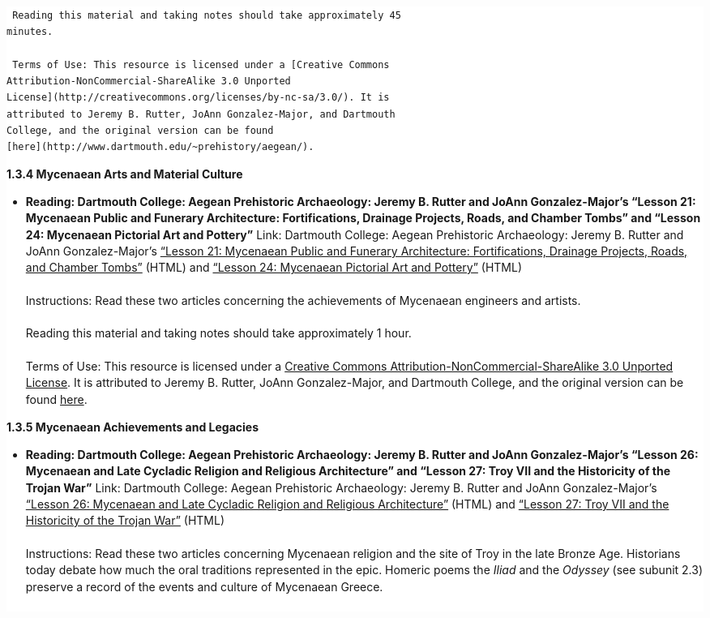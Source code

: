      Reading this material and taking notes should take approximately 45
    minutes.  
        
     Terms of Use: This resource is licensed under a [Creative Commons
    Attribution-NonCommercial-ShareAlike 3.0 Unported
    License](http://creativecommons.org/licenses/by-nc-sa/3.0/). It is
    attributed to Jeremy B. Rutter, JoAnn Gonzalez-Major, and Dartmouth
    College, and the original version can be found
    [here](http://www.dartmouth.edu/~prehistory/aegean/).

**1.3.4 Mycenaean Arts and Material Culture** <span id="1.3.4"></span> 
-   **Reading: Dartmouth College: Aegean Prehistoric Archaeology: Jeremy
    B. Rutter and JoAnn Gonzalez-Major’s “Lesson 21: Mycenaean Public
    and Funerary Architecture: Fortifications, Drainage Projects, Roads,
    and Chamber Tombs” and “Lesson 24: Mycenaean Pictorial Art and
    Pottery”**
    Link: Dartmouth College: Aegean Prehistoric Archaeology: Jeremy B.
    Rutter and JoAnn Gonzalez-Major’s [“Lesson 21: Mycenaean Public and
    Funerary Architecture: Fortifications, Drainage Projects, Roads, and
    Chamber
    Tombs”](http://www.dartmouth.edu/~prehistory/aegean/?page_id=750) (HTML)
    and [“Lesson 24: Mycenaean Pictorial Art and
    Pottery”](http://www.dartmouth.edu/~prehistory/aegean/?page_id=729) (HTML)  
        
     Instructions: Read these two articles concerning the achievements
    of Mycenaean engineers and artists.  
        
     Reading this material and taking notes should take approximately 1
    hour.  
        
     Terms of Use: This resource is licensed under a [Creative Commons
    Attribution-NonCommercial-ShareAlike 3.0 Unported
    License](http://creativecommons.org/licenses/by-nc-sa/3.0/). It is
    attributed to Jeremy B. Rutter, JoAnn Gonzalez-Major, and Dartmouth
    College, and the original version can be found
    [here](http://www.dartmouth.edu/~prehistory/aegean/).

**1.3.5 Mycenaean Achievements and Legacies** <span id="1.3.5"></span> 
-   **Reading: Dartmouth College: Aegean Prehistoric Archaeology: Jeremy
    B. Rutter and JoAnn Gonzalez-Major’s “Lesson 26: Mycenaean and Late
    Cycladic Religion and Religious Architecture” and “Lesson 27: Troy
    VII and the Historicity of the Trojan War”**
    Link: Dartmouth College: Aegean Prehistoric Archaeology: Jeremy B.
    Rutter and JoAnn Gonzalez-Major’s [“Lesson 26: Mycenaean and Late
    Cycladic Religion and Religious
    Architecture”](http://www.dartmouth.edu/~prehistory/aegean/?page_id=651) (HTML)
    and [“Lesson 27: Troy VII and the Historicity of the Trojan
    War”](http://www.dartmouth.edu/~prehistory/aegean/?page_id=630) (HTML)  
        
     Instructions: Read these two articles concerning Mycenaean religion
    and the site of Troy in the late Bronze Age. Historians today debate
    how much the oral traditions represented in the epic. Homeric poems
    the *Iliad* and the *Odyssey* (see subunit 2.3) preserve a record of
    the events and culture of Mycenaean Greece.  
        
